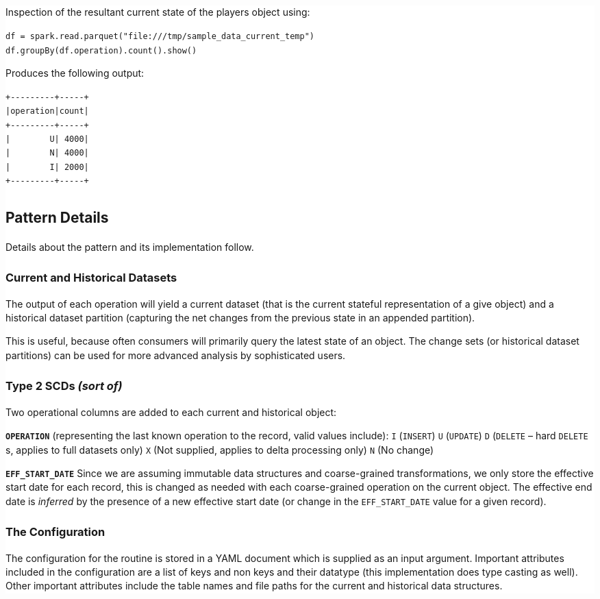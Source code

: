 Inspection of the resultant current state of the players object using:

    df = spark.read.parquet("file:///tmp/sample_data_current_temp")
    df.groupBy(df.operation).count().show()

Produces the following output:

    +---------+-----+
    |operation|count|
    +---------+-----+
    |        U| 4000|
    |        N| 4000|
    |        I| 2000|
    +---------+-----+

## Pattern Details
Details about the pattern and its implementation follow.

### Current and Historical Datasets

The output of each operation will yield a current dataset (that is the current stateful representation of a give object) and a historical dataset partition (capturing the net changes from the previous state in an appended partition).

This is useful, because often consumers will primarily query the latest state of an object.  The change sets (or historical dataset partitions) can be used for more advanced analysis by sophisticated users.


### Type 2 SCDs *(sort of)*

Two operational columns are added to each current and historical object:

**`OPERATION`** (representing the last known operation to the record, valid values include):
`I` (`INSERT`)
`U` (`UPDATE`)
`D` (`DELETE` – hard `DELETE`s, applies to full datasets only)
`X` (Not supplied, applies to delta processing only)
`N` (No change)

**`EFF_START_DATE`**
Since we are assuming immutable data structures and coarse-grained transformations, we only store the effective start date for each record, this is changed as needed with each coarse-grained operation on the current object.  The effective end date is *inferred* by the presence of a new effective start date (or change in the `EFF_START_DATE` value for a given record).


### The Configuration

The configuration for the routine is stored in a YAML document which is supplied as an input argument.  Important attributes included in the configuration are a list of keys and non keys and their datatype (this implementation does type casting as well).  Other important attributes include the table names and file paths for the current and historical data structures.
